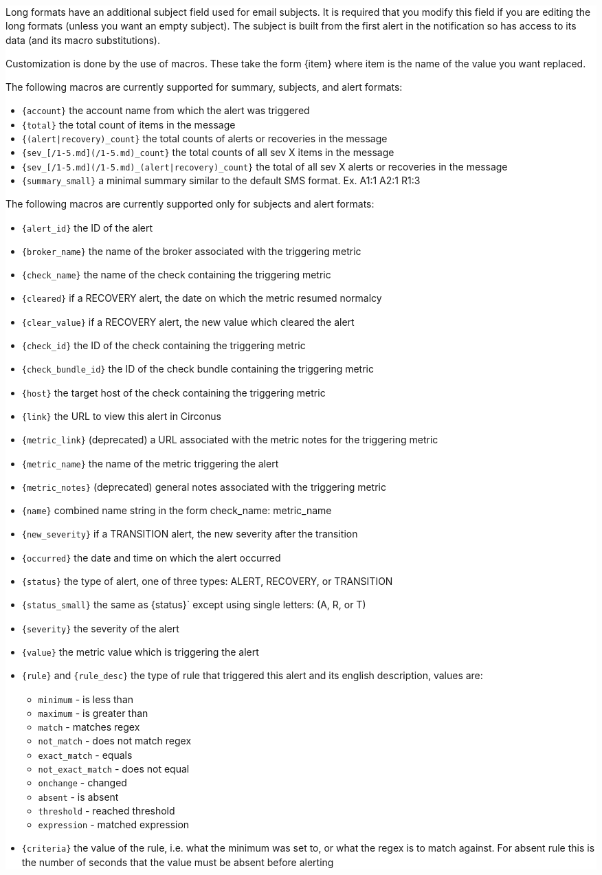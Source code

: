 Long formats have an additional subject field used for email subjects. It is required that you modify this field if you are editing the long formats (unless you want an empty subject).  The subject is built from the first alert in the notification so has access to its data (and its macro substitutions).

Customization is done by the use of macros.  These take the form {item} where item is the name of the value you want replaced.

The following macros are currently supported for summary, subjects, and alert formats:

* `{account}`  the account name from which the alert was triggered
* `{total}`  the total count of items in the message
* `{(alert|recovery)_count}`  the total counts of alerts or recoveries in the message
* `{sev_[/1-5.md](/1-5.md)_count}`  the total counts of all sev X items in the message
* `{sev_[/1-5.md](/1-5.md)_(alert|recovery)_count}` the total of all sev X alerts or recoveries in the message
* `{summary_small}` a minimal summary similar to the default SMS format.  Ex. A1:1 A2:1 R1:3

The following macros are currently supported only for subjects and alert formats:

* `{alert_id}`  the ID of the alert
* `{broker_name}`  the name of the broker associated with the triggering metric
* `{check_name}`  the name of the check containing the triggering metric
* `{cleared}`  if a RECOVERY alert, the date on which the metric resumed normalcy
* `{clear_value}`  if a RECOVERY alert, the new value which cleared the alert
* `{check_id}`  the ID of the check containing the triggering metric
* `{check_bundle_id}`  the ID of the check bundle containing the triggering metric
* `{host}`  the target host of the check containing the triggering metric
* `{link}`  the URL to view this alert in Circonus
* `{metric_link}`  (deprecated) a URL associated with the metric notes for the triggering metric
* `{metric_name}`  the name of the metric triggering the alert
* `{metric_notes}`  (deprecated) general notes associated with the triggering metric
* `{name}`  combined name string in the form check_name: metric_name
* `{new_severity}`  if a TRANSITION alert, the new severity after the transition
* `{occurred}`  the date and time on which the alert occurred
* `{status}`  the type of alert, one of three types: ALERT, RECOVERY, or TRANSITION
* `{status_small}`  the same as {status}` except using single letters: (A, R, or T)
* `{severity}`  the severity of the alert
* `{value}`  the metric value which is triggering the alert

* `{rule}` and `{rule_desc}` the type of rule that triggered this alert and its english description, values are:
   * `minimum` - is less than
   * `maximum` - is greater than
   * `match` - matches regex
   * `not_match` - does not match regex
   * `exact_match` - equals
   * `not_exact_match` - does not equal
   * `onchange` - changed
   * `absent` - is absent
   * `threshold` - reached threshold
   * `expression` - matched expression
* `{criteria}` the value of the rule, i.e. what the minimum was set to, or what the regex is to match against.  For absent rule this is the number of seconds that the value must be absent before alerting
